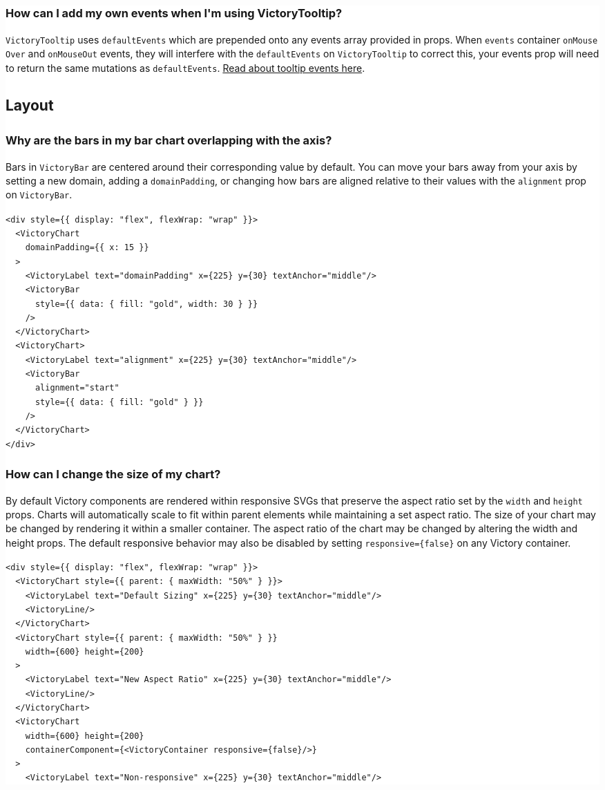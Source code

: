
### How can I add my own events when I'm using VictoryTooltip?

`VictoryTooltip` uses `defaultEvents` which are prepended onto any events array provided in props. When `events` container `onMouseOver` and `onMouseOut` events, they will interfere with the `defaultEvents` on `VictoryTooltip` to correct this, your events prop will need to return the same mutations as `defaultEvents`. [Read about tooltip events here](/guides/tooltips).

## Layout

### Why are the bars in my bar chart overlapping with the axis?

Bars in `VictoryBar` are centered around their corresponding value by default. You can move your bars away from your axis by setting a new domain, adding a `domainPadding`, or changing how bars are aligned relative to their values with the `alignment` prop on `VictoryBar`.

```playground
<div style={{ display: "flex", flexWrap: "wrap" }}>
  <VictoryChart
    domainPadding={{ x: 15 }}
  >
    <VictoryLabel text="domainPadding" x={225} y={30} textAnchor="middle"/>
    <VictoryBar
      style={{ data: { fill: "gold", width: 30 } }}
    />
  </VictoryChart>
  <VictoryChart>
    <VictoryLabel text="alignment" x={225} y={30} textAnchor="middle"/>
    <VictoryBar
      alignment="start"
      style={{ data: { fill: "gold" } }}
    />
  </VictoryChart>
</div>
```


### How can I change the size of my chart?

By default Victory components are rendered within responsive SVGs that preserve the aspect ratio set by the `width` and `height` props. Charts will automatically scale to fit within parent elements while maintaining a set aspect ratio. The size of your chart may be changed by rendering it within a smaller container. The aspect ratio of the chart may be changed by altering the width and height props. The default responsive behavior may also be disabled by setting `responsive={false}` on any Victory container.

```playground
<div style={{ display: "flex", flexWrap: "wrap" }}>
  <VictoryChart style={{ parent: { maxWidth: "50%" } }}>
    <VictoryLabel text="Default Sizing" x={225} y={30} textAnchor="middle"/>
    <VictoryLine/>
  </VictoryChart>
  <VictoryChart style={{ parent: { maxWidth: "50%" } }}
    width={600} height={200}
  >
    <VictoryLabel text="New Aspect Ratio" x={225} y={30} textAnchor="middle"/>
    <VictoryLine/>
  </VictoryChart>
  <VictoryChart
    width={600} height={200}
    containerComponent={<VictoryContainer responsive={false}/>}
  >
    <VictoryLabel text="Non-responsive" x={225} y={30} textAnchor="middle"/>
```